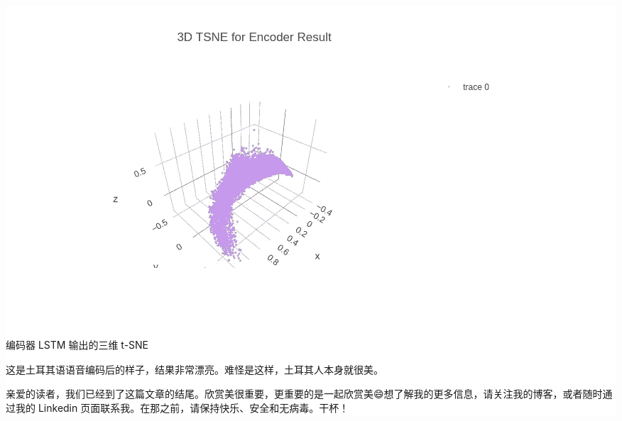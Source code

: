 ![](img/de9a91464a09b6969f65ea62c5473cf5.png)

编码器 LSTM 输出的三维 t-SNE

这是土耳其语语音编码后的样子，结果非常漂亮。难怪是这样，土耳其人本身就很美。

亲爱的读者，我们已经到了这篇文章的结尾。欣赏美很重要，更重要的是一起欣赏美😄想了解我的更多信息，请关注我的博客，或者随时通过我的 Linkedin 页面联系我。在那之前，请保持快乐、安全和无病毒。干杯！